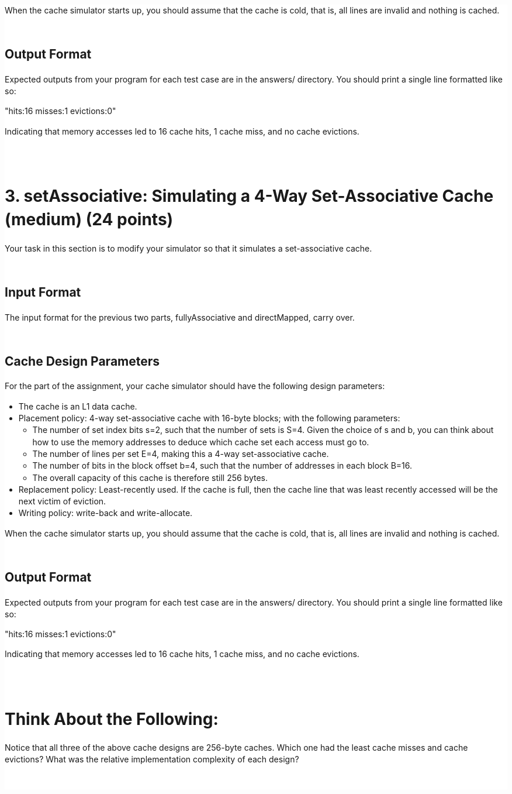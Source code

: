 When the cache simulator starts up, you should assume that the cache is cold, that is, all lines are invalid and nothing is cached.</br></br>

## Output Format
Expected outputs from your program for each test case are in the answers/ directory. You should print a single line formatted like so:

"hits:16 misses:1 evictions:0"

Indicating that memory accesses led to 16 cache hits, 1 cache miss, and no cache evictions.</br></br></br>

# 3. setAssociative: Simulating a 4-Way Set-Associative Cache (medium) (24 points)
Your task in this section is to modify your simulator so that it simulates a set-associative cache.</br></br>

## Input Format
The input format for the previous two parts, fullyAssociative and directMapped, carry over.</br></br>

## Cache Design Parameters
For the part of the assignment, your cache simulator should have the following design parameters:

* The cache is an L1 data cache.
* Placement policy: 4-way set-associative cache with 16-byte blocks; with the following parameters:
  * The number of set index bits s=2, such that the number of sets is S=4. Given the choice of s and b, you can think about how to use the memory addresses to deduce which cache set each access must go to.
  * The number of lines per set E=4, making this a 4-way set-associative cache.
  * The number of bits in the block offset b=4, such that the number of addresses in each block B=16.
  * The overall capacity of this cache is therefore still 256 bytes.
* Replacement policy: Least-recently used. If the cache is full, then the cache line that was least recently accessed will be the next victim of eviction.
* Writing policy: write-back and write-allocate.

When the cache simulator starts up, you should assume that the cache is cold, that is, all lines are invalid and nothing is cached.</br></br>

## Output Format
Expected outputs from your program for each test case are in the answers/ directory. You should print a single line formatted like so:

"hits:16 misses:1 evictions:0"

Indicating that memory accesses led to 16 cache hits, 1 cache miss, and no cache evictions.</br></br></br>

# Think About the Following:
Notice that all three of the above cache designs are 256-byte caches. Which one had the least cache misses and cache evictions? What was the relative implementation complexity of each design?</br></br></br>
